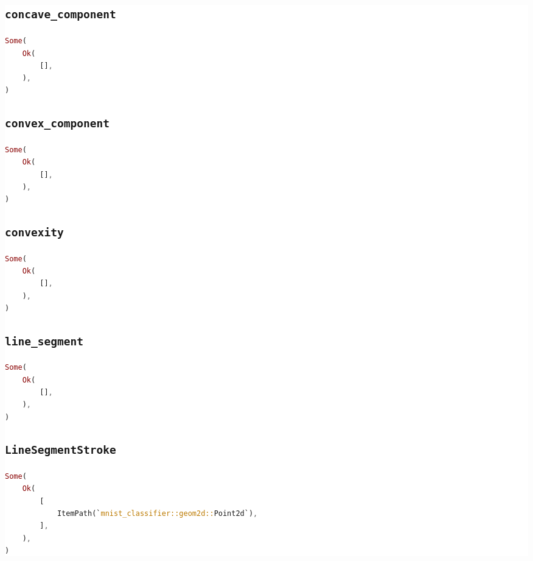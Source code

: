 ## `concave_component`

```rust
Some(
    Ok(
        [],
    ),
)
```

## `convex_component`

```rust
Some(
    Ok(
        [],
    ),
)
```

## `convexity`

```rust
Some(
    Ok(
        [],
    ),
)
```

## `line_segment`

```rust
Some(
    Ok(
        [],
    ),
)
```

## `LineSegmentStroke`

```rust
Some(
    Ok(
        [
            ItemPath(`mnist_classifier::geom2d::Point2d`),
        ],
    ),
)
```
